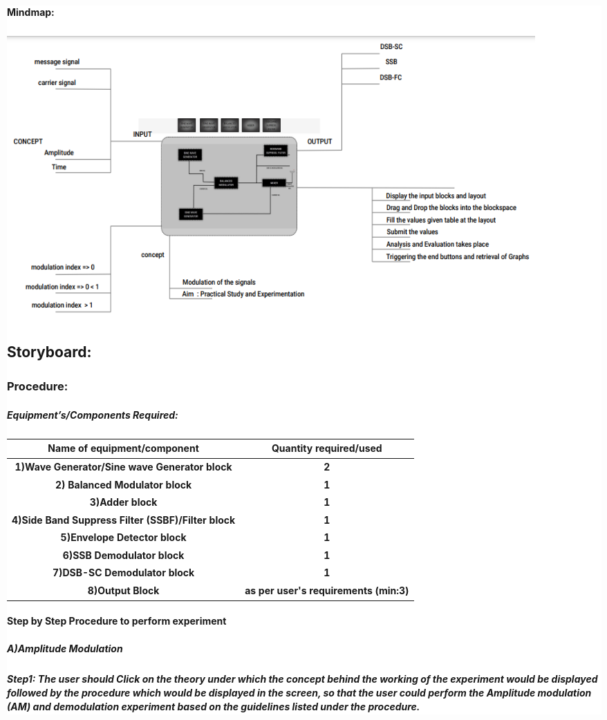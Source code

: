 #### Mindmap:

![Mindmap](./mindmap/mm.png)

## **Storyboard:**
### **Procedure:**
##### **Equipment’s/Components Required:**

|    **Name of equipment/component**   | **Quantity required/used** |
| :---:        |    :----:   |  
| **1)Wave Generator/Sine wave Generator block**     | **2**      |
| **2) Balanced Modulator block**   | **1**       |
| **3)Adder block**   | **1**       |
| **4)Side Band Suppress Filter (SSBF)/Filter block**   | **1**       |
| **5)Envelope Detector block**   | **1**       |
| **6)SSB Demodulator block**   | **1**       |
| **7)DSB-SC Demodulator block**   | **1**       |
| **8)Output Block**   | **as per user's requirements (min:3)**       |

#### **Step by Step Procedure to perform experiment**

##### **A)Amplitude Modulation**

##### **Step1:** The user should Click on the theory under which the concept behind the working of the experiment would be displayed followed by the procedure which would be displayed in the screen, so that the user could perform the Amplitude modulation (AM) and demodulation experiment based on the guidelines listed under the procedure.

